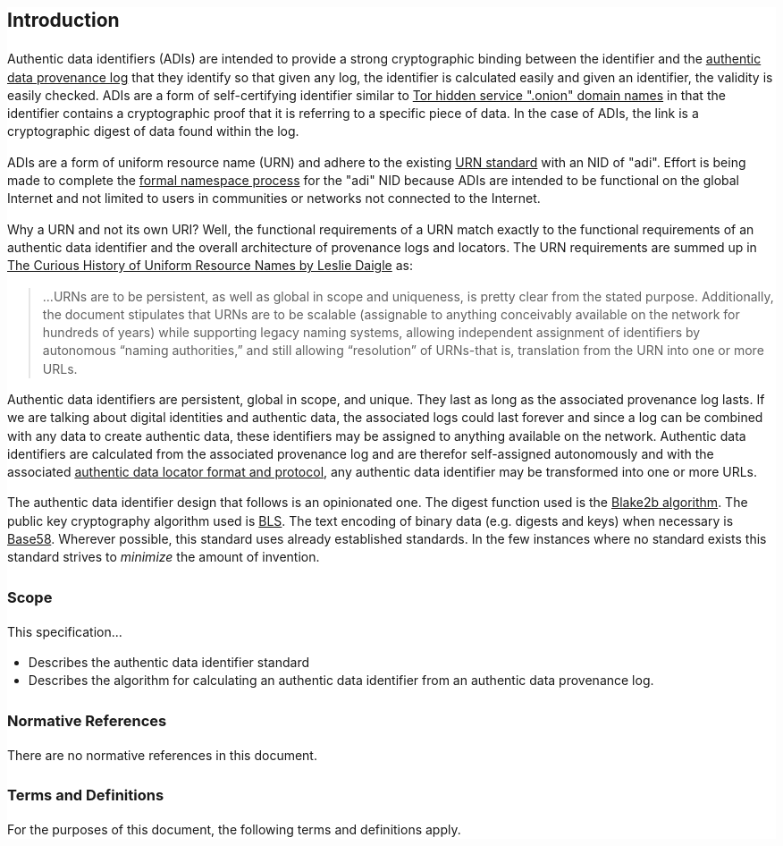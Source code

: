 ## Introduction

Authentic data identifiers (ADIs) are intended to provide a strong cryptographic binding between the identifier and the [authentic data provenance log][4] that they identify so that given any log, the identifier is calculated easily and given an identifier, the validity is easily checked. ADIs are a form of self-certifying identifier similar to [Tor hidden service ".onion" domain names][5] in that the identifier contains a cryptographic proof that it is referring to a specific piece of data. In the case of ADIs, the link is a cryptographic digest of data found within the log.

ADIs are a form of uniform resource name (URN) and adhere to the existing [URN standard][6] with an NID of "adi". Effort is being made to complete the [formal namespace process][7] for the "adi" NID because ADIs are intended to be functional on the global Internet and not limited to users in communities or networks not connected to the Internet.

Why a URN and not its own URI? Well, the functional requirements of a URN match exactly to the functional requirements of an authentic data identifier and the overall architecture of provenance logs and locators. The URN requirements are summed up in [The Curious History of Uniform Resource Names by Leslie Daigle][8] as:

> ...URNs are to be persistent, as well as global in scope and uniqueness, is pretty clear from the stated purpose. Additionally, the document stipulates that URNs are to be scalable (assignable to anything conceivably available on the network for hundreds of years) while supporting legacy naming systems, allowing independent assignment of identifiers by autonomous “naming authorities,” and still allowing “resolution” of URNs-that is, translation from the URN into one or more URLs.

Authentic data identifiers are persistent, global in scope, and unique. They last as long as the associated provenance log lasts. If we are talking about digital identities and authentic data, the associated logs could last forever and since a log can be combined with any data to create authentic data, these identifiers may be assigned to anything available on the network. Authentic data identifiers are calculated from the associated provenance log and are therefor self-assigned autonomously and with the associated [authentic data locator format and protocol][9], any authentic data identifier may be transformed into one or more URLs.

The authentic data identifier design that follows is an opinionated one. The digest function used is the [Blake2b algorithm][10]. The public key cryptography algorithm used is [BLS][11]. The text encoding of binary data (e.g. digests and keys) when necessary is [Base58][12]. Wherever possible, this standard uses already established standards. In the few instances where no standard exists this standard strives to *minimize* the amount of invention.

### Scope

This specification...
* Describes the authentic data identifier standard
* Describes the algorithm for calculating an authentic data identifier from an authentic data provenance log.

### Normative References

There are no normative references in this document.

### Terms and Definitions

For the purposes of this document, the following terms and definitions apply.


[0]: https://www.iso.org/files/live/sites/isoorg/files/developing_standards/docs/en/how-to-write-standards.pdf
[1]: https://www.iso.org/files/live/sites/isoorg/files/developing_standards/docs/en/model_document-rice_model.pdf
[2]: https://github.com/CommunitySpecification/1.0
[3]: https://github.com/TrustFrame/authentic-data-specifications
[4]: https://github.com/TrustFrame/authentic-data-specifications/blob/main/Authentic%20Data%20Provenance%20Log.md
[5]: https://tools.ietf.org/html/rfc7686
[6]: https://tools.ietf.org/html/rfc8141
[7]: https://tools.ietf.org/html/rfc3406
[8]: https://www.ietfjournal.org/the-curious-history-of-uniform-resource-names/
[9]: https://github.com/TrustFrame/authentic-data-specifications/blob/main/Authentic%20Data%20Locator.md
[10]: https://tools.ietf.org/html/rfc7693
[11]: https://link.springer.com/article/10.1007%2Fs00145-004-0314-9
[12]: https://tools.ietf.org/id/draft-msporny-base58-01.txt
[13]: https://tools.ietf.org/html/rfc3406#appendix-A
[14]: https://tools.ietf.org/html/rfc8141